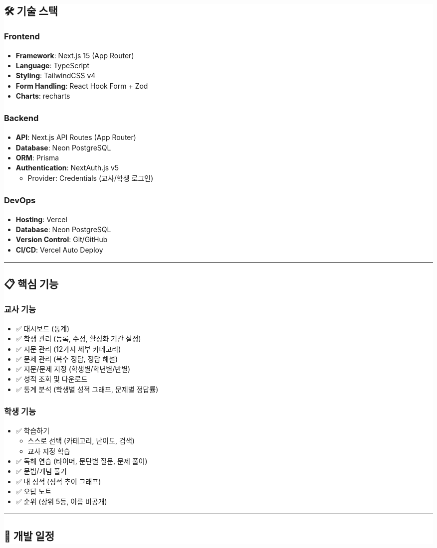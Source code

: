 
## 🛠 기술 스택

### Frontend
- **Framework**: Next.js 15 (App Router)
- **Language**: TypeScript
- **Styling**: TailwindCSS v4
- **Form Handling**: React Hook Form + Zod
- **Charts**: recharts

### Backend
- **API**: Next.js API Routes (App Router)
- **Database**: Neon PostgreSQL
- **ORM**: Prisma
- **Authentication**: NextAuth.js v5
  - Provider: Credentials (교사/학생 로그인)

### DevOps
- **Hosting**: Vercel
- **Database**: Neon PostgreSQL
- **Version Control**: Git/GitHub
- **CI/CD**: Vercel Auto Deploy

---

## 📋 핵심 기능

### 교사 기능
- ✅ 대시보드 (통계)
- ✅ 학생 관리 (등록, 수정, 활성화 기간 설정)
- ✅ 지문 관리 (12가지 세부 카테고리)
- ✅ 문제 관리 (복수 정답, 정답 해설)
- ✅ 지문/문제 지정 (학생별/학년별/반별)
- ✅ 성적 조회 및 다운로드
- ✅ 통계 분석 (학생별 성적 그래프, 문제별 정답률)

### 학생 기능
- ✅ 학습하기
  - 스스로 선택 (카테고리, 난이도, 검색)
  - 교사 지정 학습
- ✅ 독해 연습 (타이머, 문단별 질문, 문제 풀이)
- ✅ 문법/개념 풀기
- ✅ 내 성적 (성적 추이 그래프)
- ✅ 오답 노트
- ✅ 순위 (상위 5등, 이름 비공개)

---

## 📅 개발 일정
